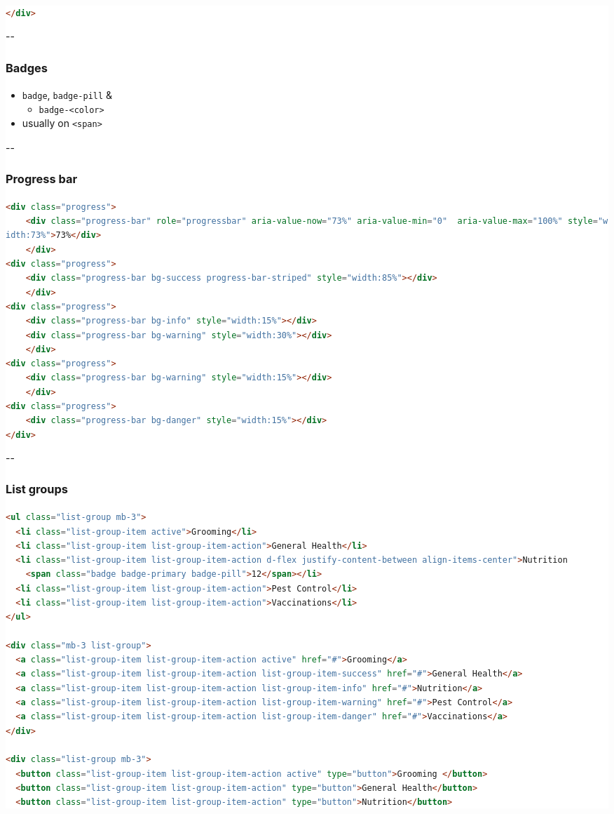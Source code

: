 ```html
</div>
```

--

### Badges

- `badge`, `badge-pill` &amp;
  - `badge-<color>`
- usually on `<span>`

--

### Progress bar

```html
<div class="progress">
    <div class="progress-bar" role="progressbar" aria-value-now="73%" aria-value-min="0"  aria-value-max="100%" style="width:73%">73%</div>
    </div>
<div class="progress">
    <div class="progress-bar bg-success progress-bar-striped" style="width:85%"></div>
    </div>
<div class="progress">
    <div class="progress-bar bg-info" style="width:15%"></div>
    <div class="progress-bar bg-warning" style="width:30%"></div>
    </div>
<div class="progress">
    <div class="progress-bar bg-warning" style="width:15%"></div>
    </div>
<div class="progress">
    <div class="progress-bar bg-danger" style="width:15%"></div>
</div>
```

--

### List groups

```html
<ul class="list-group mb-3">
  <li class="list-group-item active">Grooming</li>
  <li class="list-group-item list-group-item-action">General Health</li>
  <li class="list-group-item list-group-item-action d-flex justify-content-between align-items-center">Nutrition
    <span class="badge badge-primary badge-pill">12</span></li>
  <li class="list-group-item list-group-item-action">Pest Control</li>
  <li class="list-group-item list-group-item-action">Vaccinations</li>
</ul>

<div class="mb-3 list-group">
  <a class="list-group-item list-group-item-action active" href="#">Grooming</a>
  <a class="list-group-item list-group-item-action list-group-item-success" href="#">General Health</a>
  <a class="list-group-item list-group-item-action list-group-item-info" href="#">Nutrition</a>
  <a class="list-group-item list-group-item-action list-group-item-warning" href="#">Pest Control</a>
  <a class="list-group-item list-group-item-action list-group-item-danger" href="#">Vaccinations</a>
</div>

<div class="list-group mb-3">
  <button class="list-group-item list-group-item-action active" type="button">Grooming </button>
  <button class="list-group-item list-group-item-action" type="button">General Health</button>
  <button class="list-group-item list-group-item-action" type="button">Nutrition</button>
```